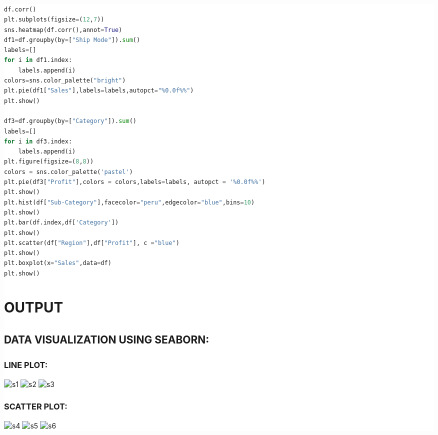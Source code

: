 ```python
df.corr()
plt.subplots(figsize=(12,7))
sns.heatmap(df.corr(),annot=True)
df1=df.groupby(by=["Ship Mode"]).sum()
labels=[]
for i in df1.index:
    labels.append(i)
colors=sns.color_palette("bright")
plt.pie(df1["Sales"],labels=labels,autopct="%0.0f%%")
plt.show()

df3=df.groupby(by=["Category"]).sum()
labels=[]
for i in df3.index:
    labels.append(i) 
plt.figure(figsize=(8,8))
colors = sns.color_palette('pastel')
plt.pie(df3["Profit"],colors = colors,labels=labels, autopct = '%0.0f%%')
plt.show()
plt.hist(df["Sub-Category"],facecolor="peru",edgecolor="blue",bins=10)
plt.show()
plt.bar(df.index,df['Category'])
plt.show()
plt.scatter(df["Region"],df["Profit"], c ="blue")
plt.show()
plt.boxplot(x="Sales",data=df)
plt.show()
```

# OUTPUT

## DATA VISUALIZATION USING SEABORN: 

### LINE PLOT:
<img width="265" alt="s1" src="https://github.com/SmritiManikand/ODD2023-Datascience-Ex-08/assets/113674204/1e310b64-6246-4b5e-8af9-b0a1a7bb1f3d">

<img width="259" alt="s2" src="https://github.com/SmritiManikand/ODD2023-Datascience-Ex-08/assets/113674204/115669f2-7eae-4c5e-b3eb-b57350cb444e">

<img width="256" alt="s3" src="https://github.com/SmritiManikand/ODD2023-Datascience-Ex-08/assets/113674204/06adcef5-1957-40b3-b4c9-ac5fc1197e85">

### SCATTER PLOT:
<img width="260" alt="s4" src="https://github.com/SmritiManikand/ODD2023-Datascience-Ex-08/assets/113674204/7becd8ca-0b86-41a4-a980-a6dbbfc8e7ed">

<img width="240" alt="s5" src="https://github.com/SmritiManikand/ODD2023-Datascience-Ex-08/assets/113674204/acd8bcd8-5f03-4465-b11b-334bfad65db1">

<img width="269" alt="s6" src="https://github.com/SmritiManikand/ODD2023-Datascience-Ex-08/assets/113674204/f90cfdae-bace-40af-a932-baba1529f7e7">
